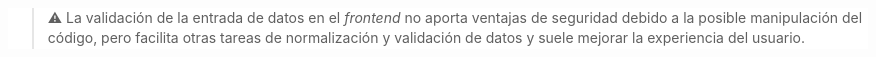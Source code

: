   > :warning: La validación de la entrada de datos en el *frontend* no aporta ventajas de seguridad debido a la posible manipulación del código, pero facilita otras tareas de normalización y validación de datos y suele mejorar la experiencia del usuario.

[1]: /static/images/learning/allow-list-validation-overview.png
